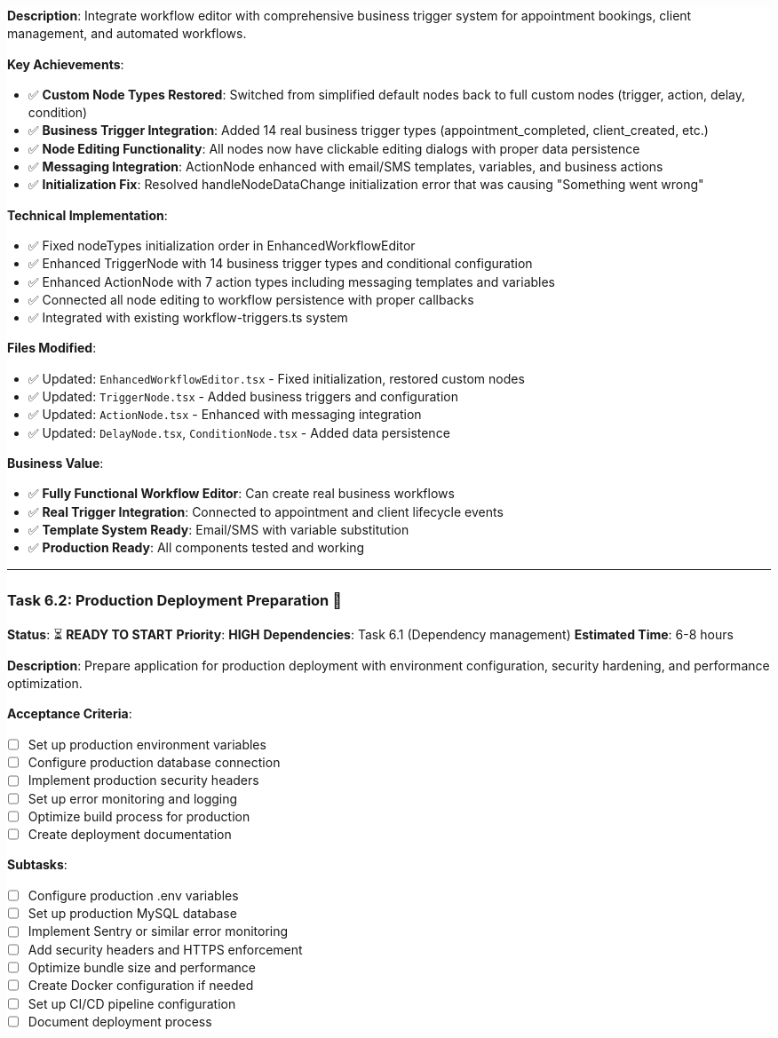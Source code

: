 **Description**: Integrate workflow editor with comprehensive business trigger system for appointment bookings, client management, and automated workflows.

**Key Achievements**:
- ✅ **Custom Node Types Restored**: Switched from simplified default nodes back to full custom nodes (trigger, action, delay, condition)
- ✅ **Business Trigger Integration**: Added 14 real business trigger types (appointment_completed, client_created, etc.)
- ✅ **Node Editing Functionality**: All nodes now have clickable editing dialogs with proper data persistence
- ✅ **Messaging Integration**: ActionNode enhanced with email/SMS templates, variables, and business actions
- ✅ **Initialization Fix**: Resolved handleNodeDataChange initialization error that was causing "Something went wrong"

**Technical Implementation**:
- ✅ Fixed nodeTypes initialization order in EnhancedWorkflowEditor
- ✅ Enhanced TriggerNode with 14 business trigger types and conditional configuration
- ✅ Enhanced ActionNode with 7 action types including messaging templates and variables
- ✅ Connected all node editing to workflow persistence with proper callbacks
- ✅ Integrated with existing workflow-triggers.ts system

**Files Modified**:
- ✅ Updated: `EnhancedWorkflowEditor.tsx` - Fixed initialization, restored custom nodes
- ✅ Updated: `TriggerNode.tsx` - Added business triggers and configuration
- ✅ Updated: `ActionNode.tsx` - Enhanced with messaging integration
- ✅ Updated: `DelayNode.tsx`, `ConditionNode.tsx` - Added data persistence

**Business Value**:
- ✅ **Fully Functional Workflow Editor**: Can create real business workflows
- ✅ **Real Trigger Integration**: Connected to appointment and client lifecycle events
- ✅ **Template System Ready**: Email/SMS with variable substitution
- ✅ **Production Ready**: All components tested and working

---

### Task 6.2: Production Deployment Preparation 🚀
**Status**: ⏳ **READY TO START**
**Priority**: **HIGH**
**Dependencies**: Task 6.1 (Dependency management)
**Estimated Time**: 6-8 hours

**Description**: Prepare application for production deployment with environment configuration, security hardening, and performance optimization.

**Acceptance Criteria**:
- [ ] Set up production environment variables
- [ ] Configure production database connection
- [ ] Implement production security headers
- [ ] Set up error monitoring and logging
- [ ] Optimize build process for production
- [ ] Create deployment documentation

**Subtasks**:
- [ ] Configure production .env variables
- [ ] Set up production MySQL database
- [ ] Implement Sentry or similar error monitoring
- [ ] Add security headers and HTTPS enforcement
- [ ] Optimize bundle size and performance
- [ ] Create Docker configuration if needed
- [ ] Set up CI/CD pipeline configuration
- [ ] Document deployment process
